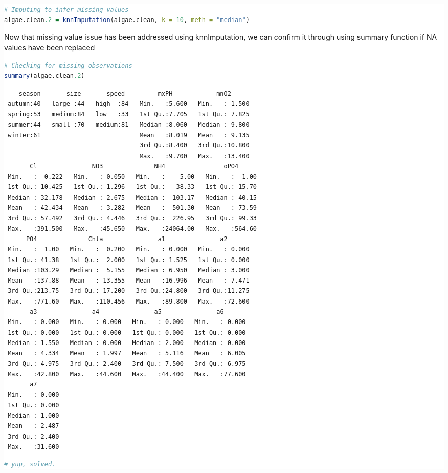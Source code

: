 ```r
# Imputing to infer missing values
algae.clean.2 = knnImputation(algae.clean, k = 10, meth = "median")
```

Now that missing value issue has been addressed using knnImputation, we can confirm it through using summary function if NA values have been replaced

```r
# Checking for missing observations
summary(algae.clean.2)
```

```
    season       size       speed         mxPH            mnO2       
 autumn:40   large :44   high  :84   Min.   :5.600   Min.   : 1.500  
 spring:53   medium:84   low   :33   1st Qu.:7.705   1st Qu.: 7.825  
 summer:44   small :70   medium:81   Median :8.060   Median : 9.800  
 winter:61                           Mean   :8.019   Mean   : 9.135  
                                     3rd Qu.:8.400   3rd Qu.:10.800  
                                     Max.   :9.700   Max.   :13.400  
       Cl               NO3              NH4                oPO4       
 Min.   :  0.222   Min.   : 0.050   Min.   :    5.00   Min.   :  1.00  
 1st Qu.: 10.425   1st Qu.: 1.296   1st Qu.:   38.33   1st Qu.: 15.70  
 Median : 32.178   Median : 2.675   Median :  103.17   Median : 40.15  
 Mean   : 42.434   Mean   : 3.282   Mean   :  501.30   Mean   : 73.59  
 3rd Qu.: 57.492   3rd Qu.: 4.446   3rd Qu.:  226.95   3rd Qu.: 99.33  
 Max.   :391.500   Max.   :45.650   Max.   :24064.00   Max.   :564.60  
      PO4              Chla               a1               a2        
 Min.   :  1.00   Min.   :  0.200   Min.   : 0.000   Min.   : 0.000  
 1st Qu.: 41.38   1st Qu.:  2.000   1st Qu.: 1.525   1st Qu.: 0.000  
 Median :103.29   Median :  5.155   Median : 6.950   Median : 3.000  
 Mean   :137.88   Mean   : 13.355   Mean   :16.996   Mean   : 7.471  
 3rd Qu.:213.75   3rd Qu.: 17.200   3rd Qu.:24.800   3rd Qu.:11.275  
 Max.   :771.60   Max.   :110.456   Max.   :89.800   Max.   :72.600  
       a3               a4               a5               a6        
 Min.   : 0.000   Min.   : 0.000   Min.   : 0.000   Min.   : 0.000  
 1st Qu.: 0.000   1st Qu.: 0.000   1st Qu.: 0.000   1st Qu.: 0.000  
 Median : 1.550   Median : 0.000   Median : 2.000   Median : 0.000  
 Mean   : 4.334   Mean   : 1.997   Mean   : 5.116   Mean   : 6.005  
 3rd Qu.: 4.975   3rd Qu.: 2.400   3rd Qu.: 7.500   3rd Qu.: 6.975  
 Max.   :42.800   Max.   :44.600   Max.   :44.400   Max.   :77.600  
       a7        
 Min.   : 0.000  
 1st Qu.: 0.000  
 Median : 1.000  
 Mean   : 2.487  
 3rd Qu.: 2.400  
 Max.   :31.600  
```

```r
# yup, solved.
```
